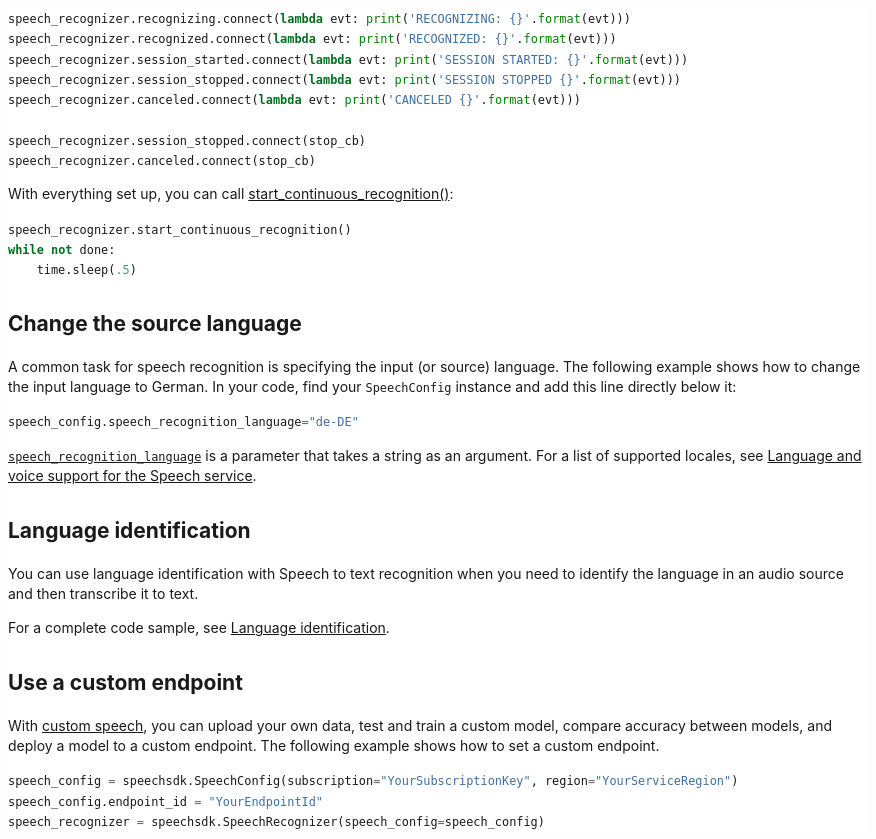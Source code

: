 ```Python
speech_recognizer.recognizing.connect(lambda evt: print('RECOGNIZING: {}'.format(evt)))
speech_recognizer.recognized.connect(lambda evt: print('RECOGNIZED: {}'.format(evt)))
speech_recognizer.session_started.connect(lambda evt: print('SESSION STARTED: {}'.format(evt)))
speech_recognizer.session_stopped.connect(lambda evt: print('SESSION STOPPED {}'.format(evt)))
speech_recognizer.canceled.connect(lambda evt: print('CANCELED {}'.format(evt)))

speech_recognizer.session_stopped.connect(stop_cb)
speech_recognizer.canceled.connect(stop_cb)
```

With everything set up, you can call [start_continuous_recognition()](/python/api/azure-cognitiveservices-speech/azure.cognitiveservices.speech.recognizer#azure-cognitiveservices-speech-recognizer-start-continuous-recognition):

```Python
speech_recognizer.start_continuous_recognition()
while not done:
    time.sleep(.5)
```

## Change the source language

A common task for speech recognition is specifying the input (or source) language. The following example shows how to change the input language to German. In your code, find your `SpeechConfig` instance and add this line directly below it:

```Python
speech_config.speech_recognition_language="de-DE"
```

[`speech_recognition_language`](/python/api/azure-cognitiveservices-speech/azure.cognitiveservices.speech.speechconfig#azure-cognitiveservices-speech-speechconfig-speech-recognition-language) is a parameter that takes a string as an argument. For a list of supported locales, see [Language and voice support for the Speech service](../../../language-support.md).

## Language identification

You can use language identification with Speech to text recognition when you need to identify the language in an audio source and then transcribe it to text.

For a complete code sample, see [Language identification](../../../language-identification.md?pivots=programming-language-python).

## Use a custom endpoint

With [custom speech](../../../custom-speech-overview.md), you can upload your own data, test and train a custom model, compare accuracy between models, and deploy a model to a custom endpoint. The following example shows how to set a custom endpoint.

```python
speech_config = speechsdk.SpeechConfig(subscription="YourSubscriptionKey", region="YourServiceRegion")
speech_config.endpoint_id = "YourEndpointId"
speech_recognizer = speechsdk.SpeechRecognizer(speech_config=speech_config)
```
